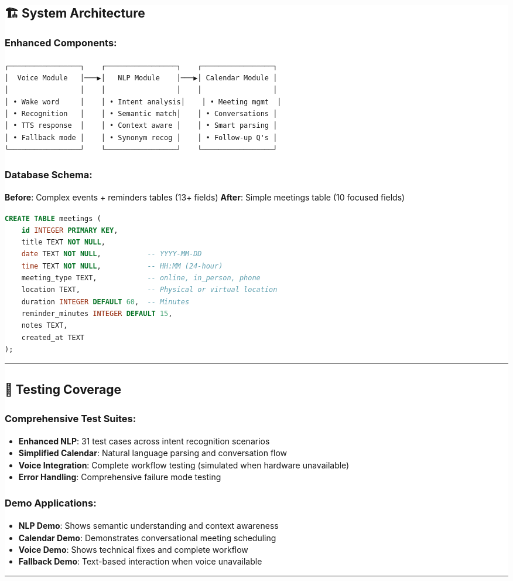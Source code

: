 
## 🏗️ System Architecture

### Enhanced Components:
```
┌─────────────────┐    ┌─────────────────┐    ┌─────────────────┐
│  Voice Module   │───▶│   NLP Module    │───▶│ Calendar Module │
│                 │    │                 │    │                 │
│ • Wake word     │    │ • Intent analysis│    │ • Meeting mgmt  │
│ • Recognition   │    │ • Semantic match│    │ • Conversations │
│ • TTS response  │    │ • Context aware │    │ • Smart parsing │
│ • Fallback mode │    │ • Synonym recog │    │ • Follow-up Q's │
└─────────────────┘    └─────────────────┘    └─────────────────┘
```

### Database Schema:
**Before**: Complex events + reminders tables (13+ fields)
**After**: Simple meetings table (10 focused fields)

```sql
CREATE TABLE meetings (
    id INTEGER PRIMARY KEY,
    title TEXT NOT NULL,
    date TEXT NOT NULL,           -- YYYY-MM-DD
    time TEXT NOT NULL,           -- HH:MM (24-hour)
    meeting_type TEXT,            -- online, in_person, phone
    location TEXT,                -- Physical or virtual location
    duration INTEGER DEFAULT 60,  -- Minutes
    reminder_minutes INTEGER DEFAULT 15,
    notes TEXT,
    created_at TEXT
);
```

---

## 🧪 Testing Coverage

### Comprehensive Test Suites:
- **Enhanced NLP**: 31 test cases across intent recognition scenarios
- **Simplified Calendar**: Natural language parsing and conversation flow
- **Voice Integration**: Complete workflow testing (simulated when hardware unavailable)
- **Error Handling**: Comprehensive failure mode testing

### Demo Applications:
- **NLP Demo**: Shows semantic understanding and context awareness
- **Calendar Demo**: Demonstrates conversational meeting scheduling
- **Voice Demo**: Shows technical fixes and complete workflow
- **Fallback Demo**: Text-based interaction when voice unavailable

---
